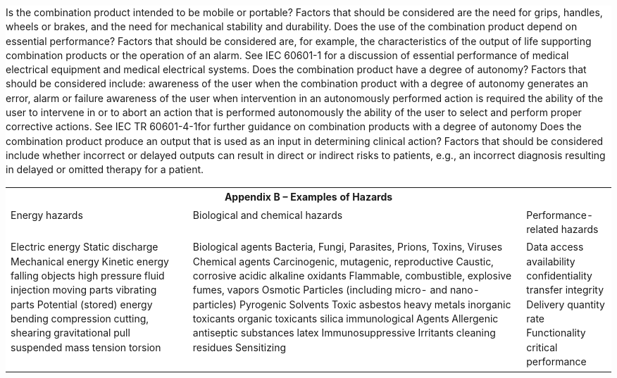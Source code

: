 </tr>
<tr>
<td>Is the combination product intended to be mobile or portable? Factors that should be considered are the need for grips, handles, wheels or brakes, and the need for mechanical stability and durability.</td>
</tr>
<tr>
<td>Does the use of the combination product depend on essential performance? Factors that should be considered are, for example, the characteristics of the output of life supporting combination products or the operation of an alarm. See IEC 60601-1 for a discussion of essential performance of medical electrical equipment and medical electrical systems.</td>
</tr>
<tr>
<td>Does the combination product have a degree of autonomy? Factors that should be considered include: awareness of the user when the combination product with a degree of autonomy generates an error, alarm or failure awareness of the user when intervention in an autonomously performed action is required the ability of the user to intervene in or to abort an action that is performed autonomously the ability of the user to select and perform proper corrective actions. See IEC TR 60601-4-1for further guidance on combination products with a degree of autonomy</td>
</tr>
<tr>
<td>Does the combination product produce an output that is used as an input in determining clinical action? Factors that should be considered include whether incorrect or delayed outputs can result in direct or indirect risks to patients, e.g., an incorrect diagnosis resulting in delayed or omitted therapy for a patient.</td>
</tr>
</table>


<table>
<tr>
<th colspan="3">Appendix B – Examples of Hazards</th>
</tr>
<tr>
<td>Energy hazards</td>
<td>Biological and chemical hazards</td>
<td>Performance-related hazards</td>
</tr>
<tr>
<td>Electric energy Static discharge Mechanical energy Kinetic energy falling objects high pressure fluid injection moving parts vibrating parts Potential (stored) energy bending compression cutting, shearing gravitational pull suspended mass tension torsion</td>
<td>Biological agents Bacteria, Fungi, Parasites, Prions, Toxins, Viruses Chemical agents Carcinogenic, mutagenic, reproductive Caustic, corrosive acidic alkaline oxidants Flammable, combustible, explosive fumes, vapors Osmotic Particles (including micro- and nano- particles) Pyrogenic Solvents Toxic asbestos heavy metals inorganic toxicants organic toxicants silica immunological Agents Allergenic antiseptic substances latex Immunosuppressive Irritants cleaning residues Sensitizing</td>
<td>Data access availability confidentiality transfer integrity Delivery quantity rate Functionality critical performance</td>
</tr>
</table>












